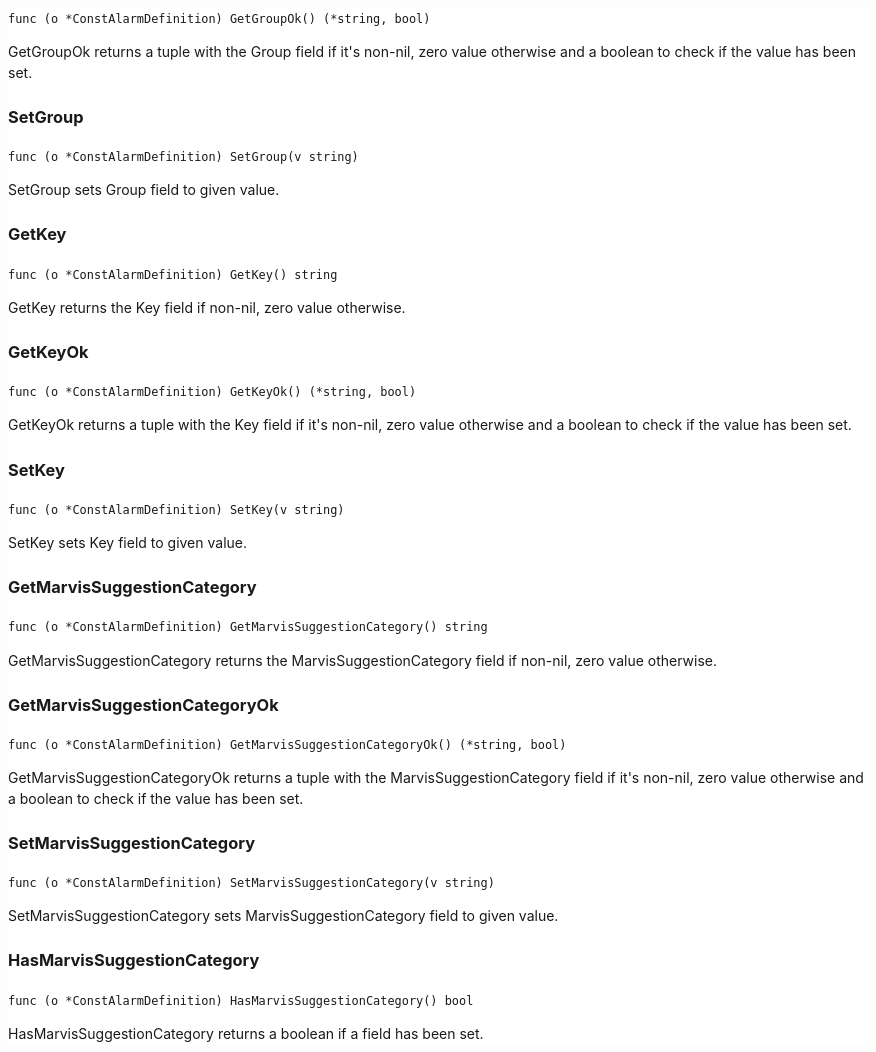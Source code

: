 `func (o *ConstAlarmDefinition) GetGroupOk() (*string, bool)`

GetGroupOk returns a tuple with the Group field if it's non-nil, zero value otherwise
and a boolean to check if the value has been set.

### SetGroup

`func (o *ConstAlarmDefinition) SetGroup(v string)`

SetGroup sets Group field to given value.


### GetKey

`func (o *ConstAlarmDefinition) GetKey() string`

GetKey returns the Key field if non-nil, zero value otherwise.

### GetKeyOk

`func (o *ConstAlarmDefinition) GetKeyOk() (*string, bool)`

GetKeyOk returns a tuple with the Key field if it's non-nil, zero value otherwise
and a boolean to check if the value has been set.

### SetKey

`func (o *ConstAlarmDefinition) SetKey(v string)`

SetKey sets Key field to given value.


### GetMarvisSuggestionCategory

`func (o *ConstAlarmDefinition) GetMarvisSuggestionCategory() string`

GetMarvisSuggestionCategory returns the MarvisSuggestionCategory field if non-nil, zero value otherwise.

### GetMarvisSuggestionCategoryOk

`func (o *ConstAlarmDefinition) GetMarvisSuggestionCategoryOk() (*string, bool)`

GetMarvisSuggestionCategoryOk returns a tuple with the MarvisSuggestionCategory field if it's non-nil, zero value otherwise
and a boolean to check if the value has been set.

### SetMarvisSuggestionCategory

`func (o *ConstAlarmDefinition) SetMarvisSuggestionCategory(v string)`

SetMarvisSuggestionCategory sets MarvisSuggestionCategory field to given value.

### HasMarvisSuggestionCategory

`func (o *ConstAlarmDefinition) HasMarvisSuggestionCategory() bool`

HasMarvisSuggestionCategory returns a boolean if a field has been set.
